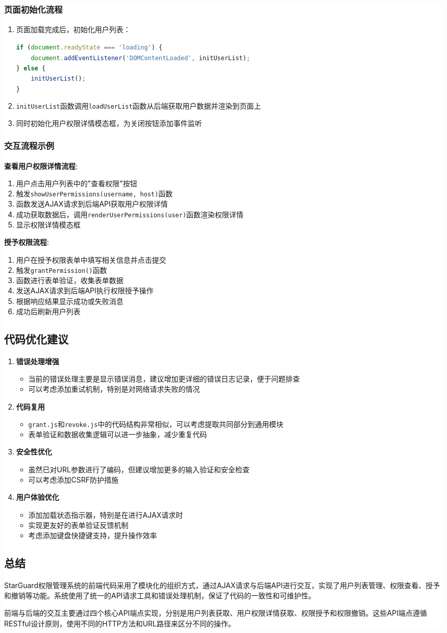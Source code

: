 ### 页面初始化流程

1. 页面加载完成后，初始化用户列表：
   ```javascript
   if (document.readyState === 'loading') {
       document.addEventListener('DOMContentLoaded', initUserList);
   } else {
       initUserList();
   }
   ```

2. `initUserList`函数调用`loadUserList`函数从后端获取用户数据并渲染到页面上

3. 同时初始化用户权限详情模态框，为关闭按钮添加事件监听

### 交互流程示例

**查看用户权限详情流程**:
1. 用户点击用户列表中的"查看权限"按钮
2. 触发`showUserPermissions(username, host)`函数
3. 函数发送AJAX请求到后端API获取用户权限详情
4. 成功获取数据后，调用`renderUserPermissions(user)`函数渲染权限详情
5. 显示权限详情模态框

**授予权限流程**:
1. 用户在授予权限表单中填写相关信息并点击提交
2. 触发`grantPermission()`函数
3. 函数进行表单验证，收集表单数据
4. 发送AJAX请求到后端API执行权限授予操作
5. 根据响应结果显示成功或失败消息
6. 成功后刷新用户列表

## 代码优化建议

1. **错误处理增强**
   - 当前的错误处理主要是显示错误消息，建议增加更详细的错误日志记录，便于问题排查
   - 可以考虑添加重试机制，特别是对网络请求失败的情况

2. **代码复用**
   - `grant.js`和`revoke.js`中的代码结构非常相似，可以考虑提取共同部分到通用模块
   - 表单验证和数据收集逻辑可以进一步抽象，减少重复代码

3. **安全性优化**
   - 虽然已对URL参数进行了编码，但建议增加更多的输入验证和安全检查
   - 可以考虑添加CSRF防护措施

4. **用户体验优化**
   - 添加加载状态指示器，特别是在进行AJAX请求时
   - 实现更友好的表单验证反馈机制
   - 考虑添加键盘快捷键支持，提升操作效率

## 总结

StarGuard权限管理系统的前端代码采用了模块化的组织方式，通过AJAX请求与后端API进行交互，实现了用户列表管理、权限查看、授予和撤销等功能。系统使用了统一的API请求工具和错误处理机制，保证了代码的一致性和可维护性。

前端与后端的交互主要通过四个核心API端点实现，分别是用户列表获取、用户权限详情获取、权限授予和权限撤销。这些API端点遵循RESTful设计原则，使用不同的HTTP方法和URL路径来区分不同的操作。